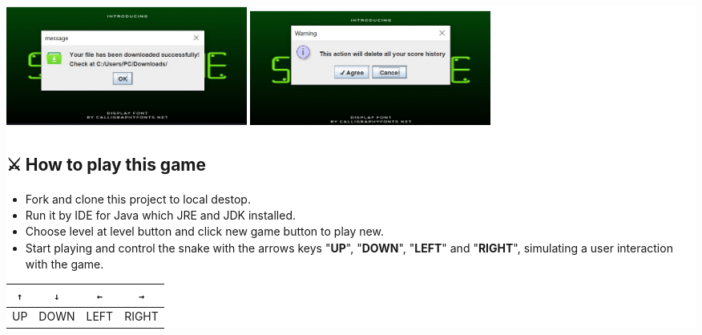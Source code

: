   <img width="300" src="./media/download.jpg" alt="download" />
  <img width="300" src="./media/alert.jpg" alt="alert" />
</div>

## ⚔ How to play this game
* Fork and clone this project to local destop.
* Run it by IDE for Java which JRE and JDK installed.
* Choose level at level button and click new game button to play new.
* Start playing and control the snake with the arrows keys "**UP**", "**DOWN**", "**LEFT**" and "**RIGHT**", simulating a user interaction with the game.

| <code>↑</code> | <code>↓</code> | <code>←</code> | <code>→</code> |
| -- | ---- | ---- | ----- |
| UP | DOWN | LEFT | RIGHT |
